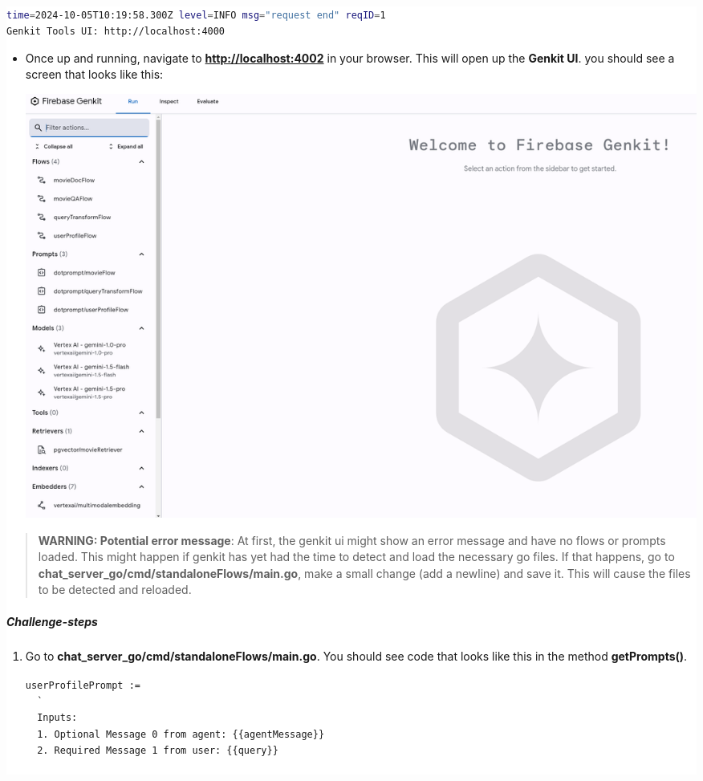 ```sh
time=2024-10-05T10:19:58.300Z level=INFO msg="request end" reqID=1
Genkit Tools UI: http://localhost:4000
```

- Once up and running, navigate to **<http://localhost:4002>** in your browser. This will open up the **Genkit UI**. you should see a screen that looks like this:

    ![Genkit UI Go](images/genkit-go.png)

> **WARNING: Potential error message**: At first, the genkit ui might show an error message and have no flows or prompts loaded. This might happen if genkit has yet had the time to detect and load the necessary go files. If that happens,  go to **chat_server_go/cmd/standaloneFlows/main.go**, make a small change (add a newline) and save it. This will cause the files to be detected and reloaded.

##### Challenge-steps

1. Go to **chat_server_go/cmd/standaloneFlows/main.go**. You should see code that looks like this in the method **getPrompts()**.

    ```golang
    userProfilePrompt :=
      `
      Inputs: 
      1. Optional Message 0 from agent: {{agentMessage}}
      2. Required Message 1 from user: {{query}}
    